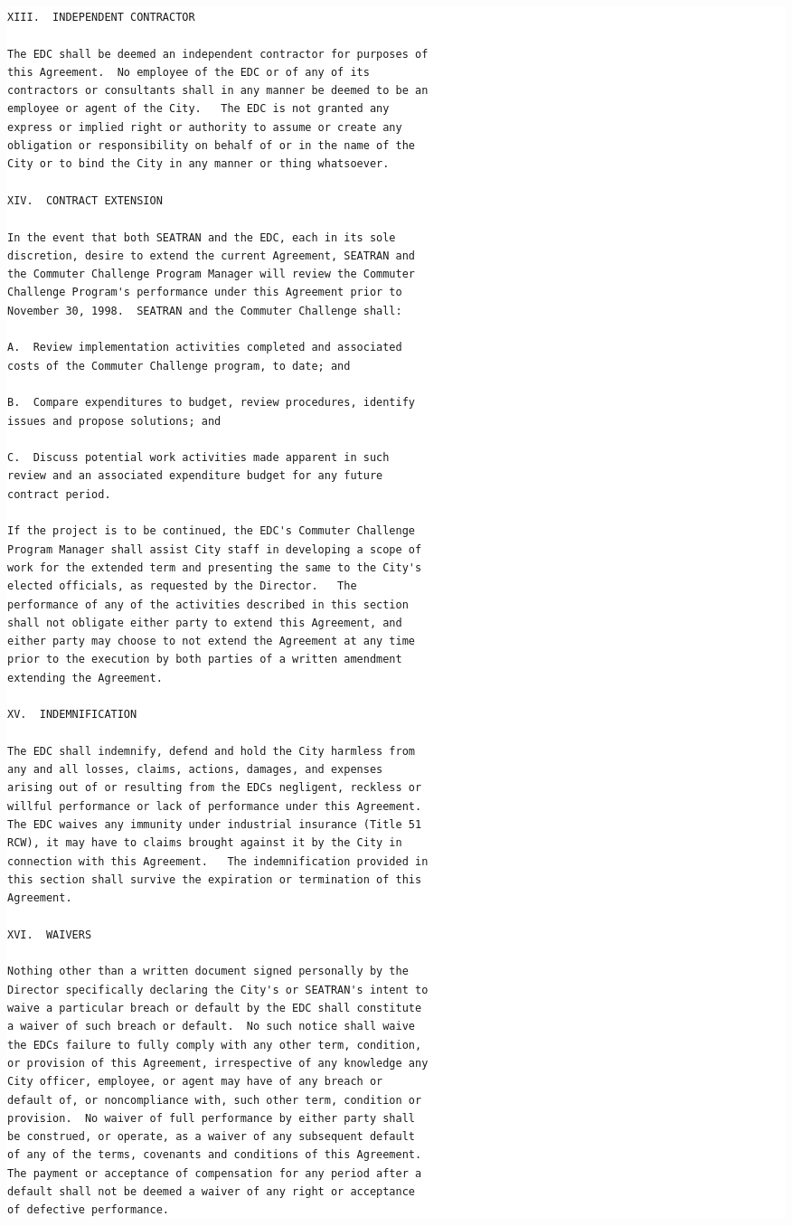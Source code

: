     XIII.  INDEPENDENT CONTRACTOR  
  
    The EDC shall be deemed an independent contractor for purposes of  
    this Agreement.  No employee of the EDC or of any of its  
    contractors or consultants shall in any manner be deemed to be an  
    employee or agent of the City.   The EDC is not granted any  
    express or implied right or authority to assume or create any  
    obligation or responsibility on behalf of or in the name of the  
    City or to bind the City in any manner or thing whatsoever.  
  
    XIV.  CONTRACT EXTENSION  
  
    In the event that both SEATRAN and the EDC, each in its sole  
    discretion, desire to extend the current Agreement, SEATRAN and  
    the Commuter Challenge Program Manager will review the Commuter  
    Challenge Program's performance under this Agreement prior to  
    November 30, 1998.  SEATRAN and the Commuter Challenge shall:  
  
    A.  Review implementation activities completed and associated  
    costs of the Commuter Challenge program, to date; and  
  
    B.  Compare expenditures to budget, review procedures, identify  
    issues and propose solutions; and  
  
    C.  Discuss potential work activities made apparent in such  
    review and an associated expenditure budget for any future  
    contract period.  
  
    If the project is to be continued, the EDC's Commuter Challenge  
    Program Manager shall assist City staff in developing a scope of  
    work for the extended term and presenting the same to the City's  
    elected officials, as requested by the Director.   The  
    performance of any of the activities described in this section  
    shall not obligate either party to extend this Agreement, and  
    either party may choose to not extend the Agreement at any time  
    prior to the execution by both parties of a written amendment  
    extending the Agreement.  
  
    XV.  INDEMNIFICATION  
  
    The EDC shall indemnify, defend and hold the City harmless from  
    any and all losses, claims, actions, damages, and expenses  
    arising out of or resulting from the EDCs negligent, reckless or  
    willful performance or lack of performance under this Agreement.  
    The EDC waives any immunity under industrial insurance (Title 51  
    RCW), it may have to claims brought against it by the City in  
    connection with this Agreement.   The indemnification provided in  
    this section shall survive the expiration or termination of this  
    Agreement.  
  
    XVI.  WAIVERS  
  
    Nothing other than a written document signed personally by the  
    Director specifically declaring the City's or SEATRAN's intent to  
    waive a particular breach or default by the EDC shall constitute  
    a waiver of such breach or default.  No such notice shall waive  
    the EDCs failure to fully comply with any other term, condition,  
    or provision of this Agreement, irrespective of any knowledge any  
    City officer, employee, or agent may have of any breach or  
    default of, or noncompliance with, such other term, condition or  
    provision.  No waiver of full performance by either party shall  
    be construed, or operate, as a waiver of any subsequent default  
    of any of the terms, covenants and conditions of this Agreement.  
    The payment or acceptance of compensation for any period after a  
    default shall not be deemed a waiver of any right or acceptance  
    of defective performance.  
  